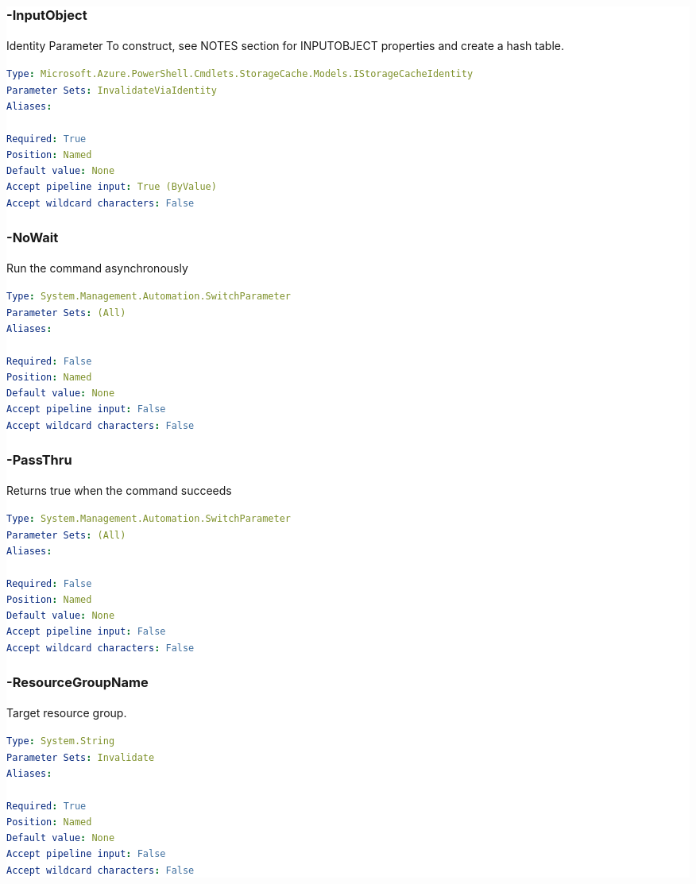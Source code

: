 ### -InputObject
Identity Parameter
To construct, see NOTES section for INPUTOBJECT properties and create a hash table.

```yaml
Type: Microsoft.Azure.PowerShell.Cmdlets.StorageCache.Models.IStorageCacheIdentity
Parameter Sets: InvalidateViaIdentity
Aliases:

Required: True
Position: Named
Default value: None
Accept pipeline input: True (ByValue)
Accept wildcard characters: False
```

### -NoWait
Run the command asynchronously

```yaml
Type: System.Management.Automation.SwitchParameter
Parameter Sets: (All)
Aliases:

Required: False
Position: Named
Default value: None
Accept pipeline input: False
Accept wildcard characters: False
```

### -PassThru
Returns true when the command succeeds

```yaml
Type: System.Management.Automation.SwitchParameter
Parameter Sets: (All)
Aliases:

Required: False
Position: Named
Default value: None
Accept pipeline input: False
Accept wildcard characters: False
```

### -ResourceGroupName
Target resource group.

```yaml
Type: System.String
Parameter Sets: Invalidate
Aliases:

Required: True
Position: Named
Default value: None
Accept pipeline input: False
Accept wildcard characters: False
```
